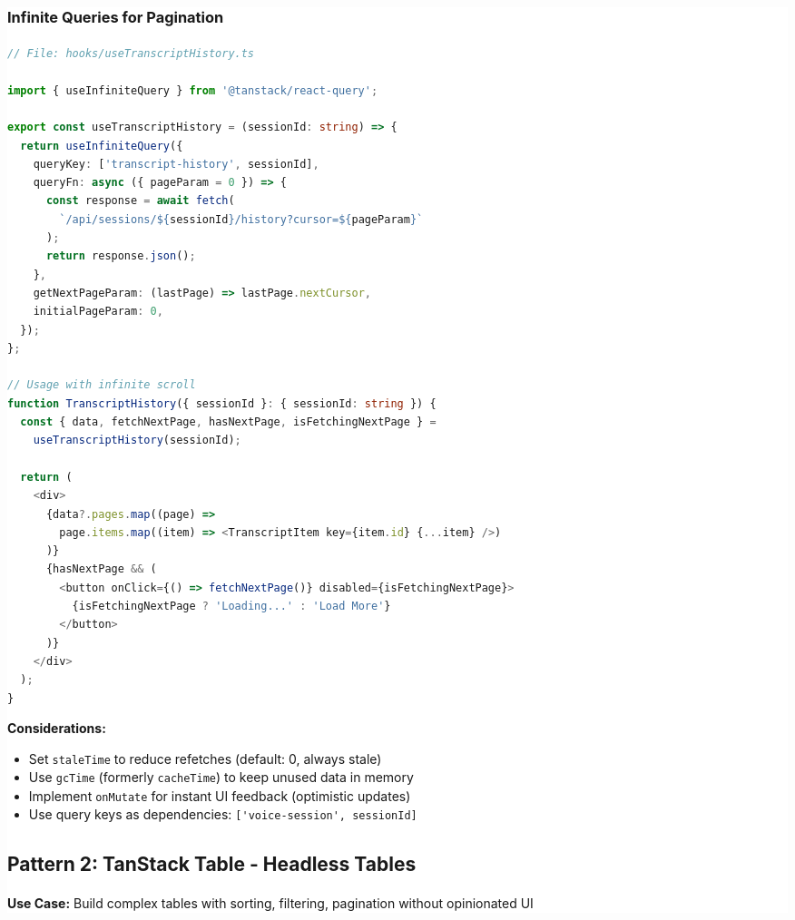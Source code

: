 ### Infinite Queries for Pagination

```typescript
// File: hooks/useTranscriptHistory.ts

import { useInfiniteQuery } from '@tanstack/react-query';

export const useTranscriptHistory = (sessionId: string) => {
  return useInfiniteQuery({
    queryKey: ['transcript-history', sessionId],
    queryFn: async ({ pageParam = 0 }) => {
      const response = await fetch(
        `/api/sessions/${sessionId}/history?cursor=${pageParam}`
      );
      return response.json();
    },
    getNextPageParam: (lastPage) => lastPage.nextCursor,
    initialPageParam: 0,
  });
};

// Usage with infinite scroll
function TranscriptHistory({ sessionId }: { sessionId: string }) {
  const { data, fetchNextPage, hasNextPage, isFetchingNextPage } =
    useTranscriptHistory(sessionId);

  return (
    <div>
      {data?.pages.map((page) =>
        page.items.map((item) => <TranscriptItem key={item.id} {...item} />)
      )}
      {hasNextPage && (
        <button onClick={() => fetchNextPage()} disabled={isFetchingNextPage}>
          {isFetchingNextPage ? 'Loading...' : 'Load More'}
        </button>
      )}
    </div>
  );
}
```

**Considerations:**

- Set `staleTime` to reduce refetches (default: 0, always stale)
- Use `gcTime` (formerly `cacheTime`) to keep unused data in memory
- Implement `onMutate` for instant UI feedback (optimistic updates)
- Use query keys as dependencies: `['voice-session', sessionId]`

## Pattern 2: TanStack Table - Headless Tables

**Use Case:** Build complex tables with sorting, filtering, pagination without opinionated UI
